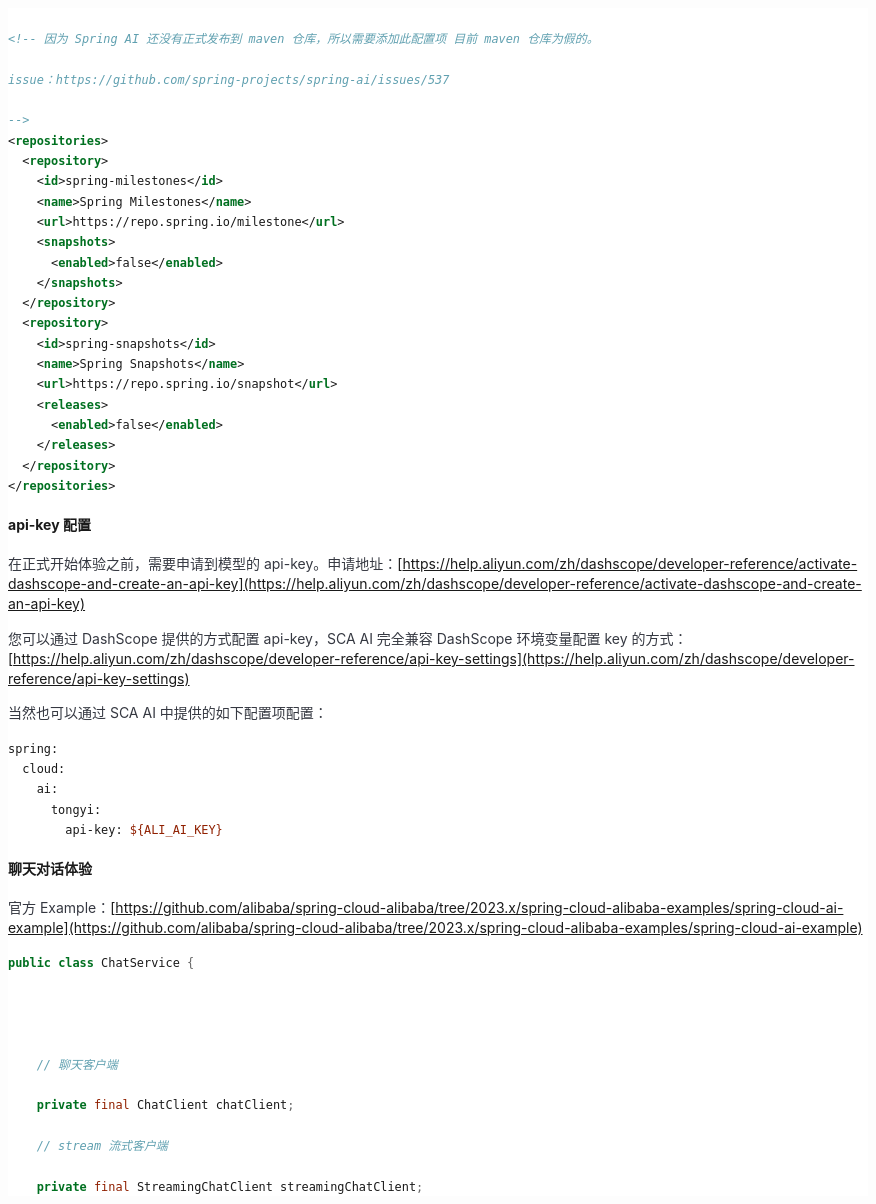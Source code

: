 ```xml

<!-- 因为 Spring AI 还没有正式发布到 maven 仓库，所以需要添加此配置项 目前 maven 仓库为假的。

issue：https://github.com/spring-projects/spring-ai/issues/537

-->
<repositories>
  <repository>
    <id>spring-milestones</id>
    <name>Spring Milestones</name>
    <url>https://repo.spring.io/milestone</url>
    <snapshots>
      <enabled>false</enabled>
    </snapshots>
  </repository>
  <repository>
    <id>spring-snapshots</id>
    <name>Spring Snapshots</name>
    <url>https://repo.spring.io/snapshot</url>
    <releases>
      <enabled>false</enabled>
    </releases>
  </repository>
</repositories>
```

#### api-key 配置
<font style="color:rgb(53, 56, 65);">在正式开始体验之前，需要申请到模型的 api-key。申请地址：</font>[https://help.aliyun.com/zh/dashscope/developer-reference/activate-dashscope-and-create-an-api-key](https://help.aliyun.com/zh/dashscope/developer-reference/activate-dashscope-and-create-an-api-key)

<font style="color:rgb(53, 56, 65);">您可以通过 DashScope 提供的方式配置 api-key，SCA AI 完全兼容 DashScope 环境变量配置 key 的方式：</font>[https://help.aliyun.com/zh/dashscope/developer-reference/api-key-settings](https://help.aliyun.com/zh/dashscope/developer-reference/api-key-settings)

<font style="color:rgb(53, 56, 65);">当然也可以通过 SCA AI 中提供的如下配置项配置：</font>

```perl
spring:
  cloud:
    ai:
      tongyi:
        api-key: ${ALI_AI_KEY}
```

#### 聊天对话体验
<font style="color:rgb(53, 56, 65);">官方 Example：</font>[https://github.com/alibaba/spring-cloud-alibaba/tree/2023.x/spring-cloud-alibaba-examples/spring-cloud-ai-example](https://github.com/alibaba/spring-cloud-alibaba/tree/2023.x/spring-cloud-alibaba-examples/spring-cloud-ai-example)

```java
public class ChatService {




    // 聊天客户端

    private final ChatClient chatClient;

    // stream 流式客户端

    private final StreamingChatClient streamingChatClient;


```